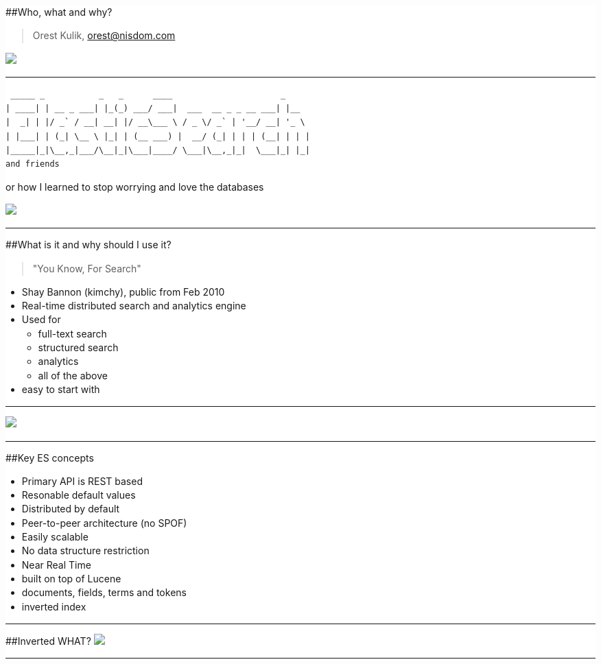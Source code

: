##Who, what and why?
>Orest Kulik, orest@nisdom.com

![](images/genealogy.png)

---
```
 _____ _           _   _      ____                      _
| ____| | __ _ ___| |_(_) ___/ ___|  ___  __ _ _ __ ___| |__
|  _| | |/ _` / __| __| |/ __\___ \ / _ \/ _` | '__/ __| '_ \
| |___| | (_| \__ \ |_| | (__ ___) |  __/ (_| | | | (__| | | |
|_____|_|\__,_|___/\__|_|\___|____/ \___|\__,_|_|  \___|_| |_|
and friends
```

or how I learned to stop worrying and love the databases

![](images/major-kong-rides-the-bomb-o.gif)

---

##What is it and why should I use it?

>"You Know, For Search"<br/>

* Shay Bannon (kimchy), public from Feb 2010
* Real-time distributed search and analytics engine
* Used for
  * full-text search
  * structured search
  * analytics
  * all of the above
* easy to start with

---
![](images/vc.png)

---
##Key ES concepts
* Primary API is REST based
* Resonable default values
* Distributed by default
* Peer-to-peer architecture (no SPOF)
* Easily scalable
* No data structure restriction
* Near Real Time
* built on top of Lucene
* documents, fields, terms and tokens
* inverted index

---
##Inverted WHAT?
![](images/ii.png)

---